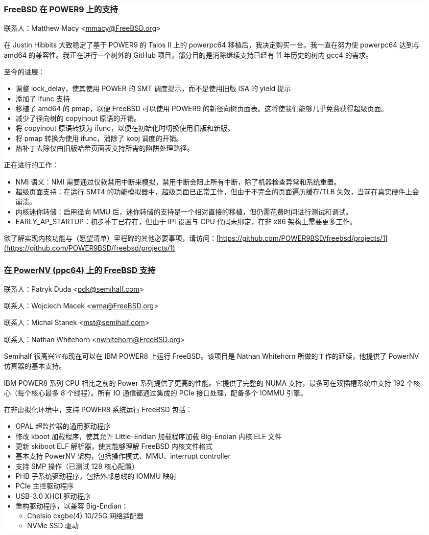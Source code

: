 ### [FreeBSD 在 POWER9 上的支持](https://www.freebsd.org/status/report-2018-01-2018-09.html#FreeBSD-on-POWER9)

联系人：Matthew Macy <[mmacy@FreeBSD.org](mailto:mmacy@FreeBSD.org)>

在 Justin Hibbits 大致稳定了基于 POWER9 的 Talos II 上的 powerpc64 移植后，我决定购买一台。我一直在努力使 powerpc64 达到与 amd64 的兼容性。我正在进行一个树外的 GitHub 项目，部分目的是消除继续支持已经有 11 年历史的树内 gcc4 的需求。

至今的进展：

* 调整 lock_delay，使其使用 POWER 的 SMT 调度提示，而不是使用旧版 ISA 的 yield 提示
* 添加了 ifunc 支持
* 移植了 amd64 的 pmap，以便 FreeBSD 可以使用 POWER9 的新径向树页面表。这将使我们能够几乎免费获得超级页面。
* 减少了径向树的 copyinout 原语的开销。
* 将 copyinout 原语转换为 ifunc，以便在初始化时切换使用旧版和新版。
* 将 pmap 转换为使用 ifunc，消除了 kobj 调度的开销。
* 热补丁去除仅由旧版哈希页面表支持所需的陷阱处理路径。

正在进行的工作：

* NMI 语义：NMI 需要通过仅软禁用中断来模拟，禁用中断会阻止所有中断，除了机器检查异常和系统重置。
* 超级页面支持：在运行 SMT4 的功能模拟器中，超级页面已正常工作，但由于不完全的页面遍历缓存/TLB 失效，当前在真实硬件上会崩溃。
* 内核迷你转储：启用径向 MMU 后，迷你转储的支持是一个相对直接的移植，但仍需花费时间进行测试和调试。
* EARLY_AP_STARTUP：初步补丁已存在，但由于 IPI 设置与 CPU 代码未绑定，在非 x86 架构上需要更多工作。

欲了解实现内核功能与（愿望清单）里程碑的其他必要事项，请访问：[https://github.com/POWER9BSD/freebsd/projects/1](https://github.com/POWER9BSD/freebsd/projects/1)



### [ 在 PowerNV (ppc64) 上的 FreeBSD 支持](https://www.freebsd.org/status/report-2018-01-2018-09.html#FreeBSD-on-PowerNV-(ppc64))

联系人：Patryk Duda <[pdk@semihalf.com](mailto:pdk@semihalf.com)>  

联系人：Wojciech Macek <[wma@FreeBSD.org](mailto:wma@FreeBSD.org)>  

联系人：Michal Stanek <[mst@semihalf.com](mailto:mst@semihalf.com)>  

联系人：Nathan Whitehorn <[nwhitehorn@FreeBSD.org](mailto:nwhitehorn@FreeBSD.org)>

Semihalf 很高兴宣布现在可以在 IBM POWER8 上运行 FreeBSD。该项目是 Nathan Whitehorn 所做的工作的延续，他提供了 PowerNV 仿真器的基本支持。

IBM POWER8 系列 CPU 相比之前的 Power 系列提供了更高的性能。它提供了完整的 NUMA 支持，最多可在双插槽系统中支持 192 个核心（每个核心最多 8 个线程）。所有 IO 通信都通过集成的 PCIe 接口处理，配备多个 IOMMU 引擎。

在非虚拟化环境中，支持 POWER8 系统运行 FreeBSD 包括：

* OPAL 超监控器的通用驱动程序
* 修改 kboot 加载程序，使其允许 Little-Endian 加载程序加载 Big-Endian 内核 ELF 文件
* 更新 skiboot ELF 解析器，使其能够理解 FreeBSD 内核文件格式
* 基本支持 PowerNV 架构，包括操作模式、MMU、interrupt controller
* 支持 SMP 操作（已测试 128 核心配置）
* PHB 子系统驱动程序，包括外部总线的 IOMMU 映射
* PCIe 主控驱动程序
* USB-3.0 XHCI 驱动程序
* 重构驱动程序，以兼容 Big-Endian：
  * Chelsio cxgbe(4) 10/25G 网络适配器
  * NVMe SSD 驱动
